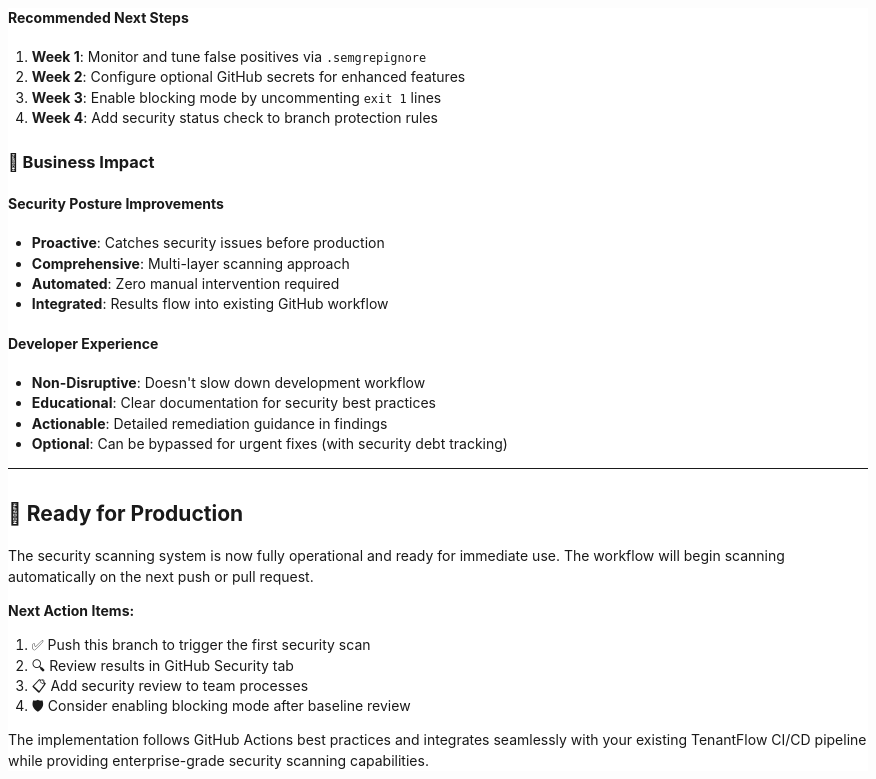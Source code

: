 #### Recommended Next Steps
1. **Week 1**: Monitor and tune false positives via `.semgrepignore`
2. **Week 2**: Configure optional GitHub secrets for enhanced features
3. **Week 3**: Enable blocking mode by uncommenting `exit 1` lines
4. **Week 4**: Add security status check to branch protection rules

### 🎯 Business Impact

#### Security Posture Improvements
- **Proactive**: Catches security issues before production
- **Comprehensive**: Multi-layer scanning approach
- **Automated**: Zero manual intervention required
- **Integrated**: Results flow into existing GitHub workflow

#### Developer Experience
- **Non-Disruptive**: Doesn't slow down development workflow
- **Educational**: Clear documentation for security best practices  
- **Actionable**: Detailed remediation guidance in findings
- **Optional**: Can be bypassed for urgent fixes (with security debt tracking)

---

## 🎉 Ready for Production

The security scanning system is now fully operational and ready for immediate use. The workflow will begin scanning automatically on the next push or pull request.

**Next Action Items:**
1. ✅ Push this branch to trigger the first security scan
2. 🔍 Review results in GitHub Security tab  
3. 📋 Add security review to team processes
4. 🛡️ Consider enabling blocking mode after baseline review

The implementation follows GitHub Actions best practices and integrates seamlessly with your existing TenantFlow CI/CD pipeline while providing enterprise-grade security scanning capabilities.